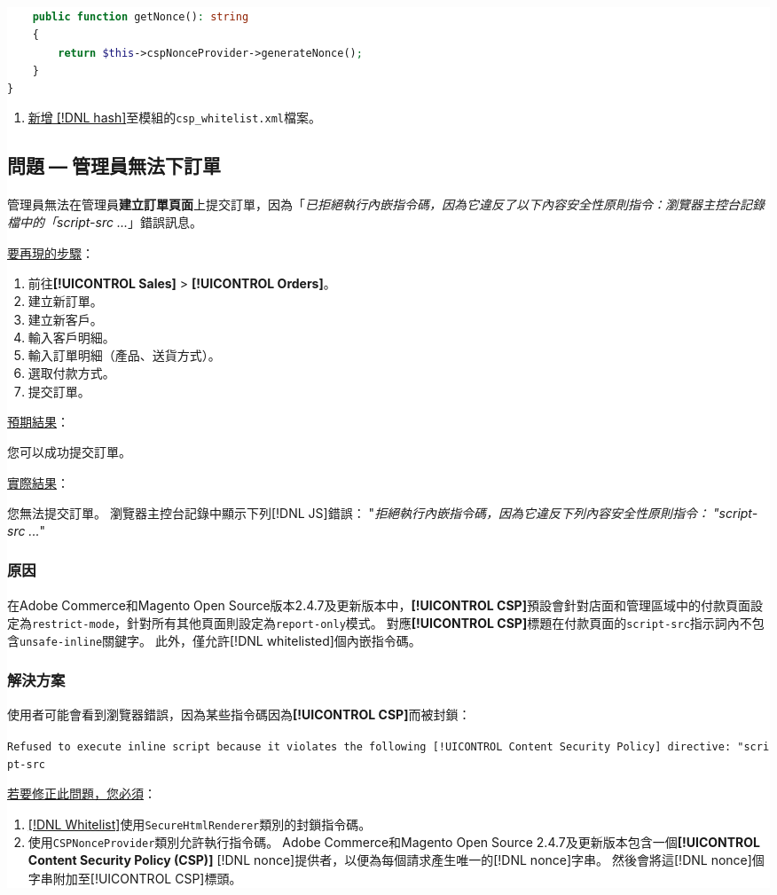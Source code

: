    ```php
       public function getNonce(): string
       {
           return $this->cspNonceProvider->generateNonce();
       }
   }
   ```

1. [新增 [!DNL hash]](https://developer.adobe.com/commerce/php/development/security/content-security-policies/#using-inline-scripts-and-styles-is-discouraged-in-favor-of-ui-components-and-classes)至模組的`csp_whitelist.xml`檔案。

## 問題 — 管理員無法下訂單

管理員無法在管理員&#x200B;**建立訂單頁面**&#x200B;上提交訂單，因為「*已拒絕執行內嵌指令碼，因為它違反了以下內容安全性原則指令：瀏覽器主控台記錄檔中的「script-src ...*」錯誤訊息。

<u>要再現的步驟</u>：

1. 前往&#x200B;**[!UICONTROL Sales]** > **[!UICONTROL Orders]**。
1. 建立新訂單。
1. 建立新客戶。
1. 輸入客戶明細。
1. 輸入訂單明細（產品、送貨方式）。
1. 選取付款方式。
1. 提交訂單。

<u>預期結果</u>：

您可以成功提交訂單。

<u>實際結果</u>：

您無法提交訂單。 瀏覽器主控台記錄中顯示下列[!DNL JS]錯誤： &quot;*拒絕執行內嵌指令碼，因為它違反下列內容安全性原則指令： &quot;script-src ...*&quot;

### 原因

在Adobe Commerce和Magento Open Source版本2.4.7及更新版本中，**[!UICONTROL CSP]**&#x200B;預設會針對店面和管理區域中的付款頁面設定為`restrict-mode`，針對所有其他頁面則設定為`report-only`模式。
對應&#x200B;**[!UICONTROL CSP]**&#x200B;標題在付款頁面的`script-src`指示詞內不包含`unsafe-inline`關鍵字。 此外，僅允許[!DNL whitelisted]個內嵌指令碼。

### 解決方案

使用者可能會看到瀏覽器錯誤，因為某些指令碼因為&#x200B;**[!UICONTROL CSP]**&#x200B;而被封鎖：

`Refused to execute inline script because it violates the following [!UICONTROL Content Security Policy] directive: "script-src`

<u>若要修正此問題，您必須</u>：

1. [[!DNL Whitelist]](https://developer.adobe.com/commerce/php/development/security/content-security-policies/#whitelist-an-inline-script-or-style)使用`SecureHtmlRenderer`類別的封鎖指令碼。
1. 使用`CSPNonceProvider`類別允許執行指令碼。
Adobe Commerce和Magento Open Source 2.4.7及更新版本包含一個&#x200B;**[!UICONTROL Content Security Policy (CSP)]** [!DNL nonce]提供者，以便為每個請求產生唯一的[!DNL nonce]字串。 然後會將這[!DNL nonce]個字串附加至[!UICONTROL CSP]標頭。
